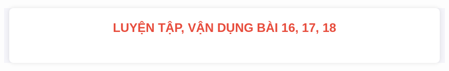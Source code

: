 <!DOCTYPE html>
<html lang="en">
<head>
    <meta charset="UTF-8">
    <meta name="viewport" content="width=device-width, initial-scale=1.0">
    <title>Luyện Tập và Vận Dụng Bài 16, 17, 18</title>
    <style>
        body {
            font-family: Arial, sans-serif;
            line-height: 1.6;
            margin: 20px;
            background-color: #f4f4f9;
        }
        .container {
            max-width: 800px;
            margin: 0 auto;
            background: #fff;
            padding: 20px;
            border-radius: 8px;
            box-shadow: 0 0 10px rgba(0, 0, 0, 0.1);
        }
        .main-title {
            text-align: center;
            font-size: 24px;
            font-weight: bold;
            color: #e74c3c;
            margin-bottom: 30px;
        }
        h1 {
            color: #e74c3c;
            text-transform: uppercase;
            margin-bottom: 15px;
        }
        h2 {
            color: #3498db;
            margin-top: 20px;
        }
        p {
            margin: 10px 0;
        }
        ol {
            margin: 10px 0;
            padding-left: 20px;
        }
        li {
            margin: 5px 0;
        }
        code {
            background: #f4f4f4;
            padding: 2px 4px;
            border-radius: 4px;
        }
        .highlight {
            background-color: #fdebd0;
            padding: 10px;
            border-left: 4px solid #e74c3c;
        }
    </style>
</head>
<body>
    <div class="container">
        <div class="main-title">LUYỆN TẬP, VẬN DỤNG BÀI 16, 17, 18</div>
